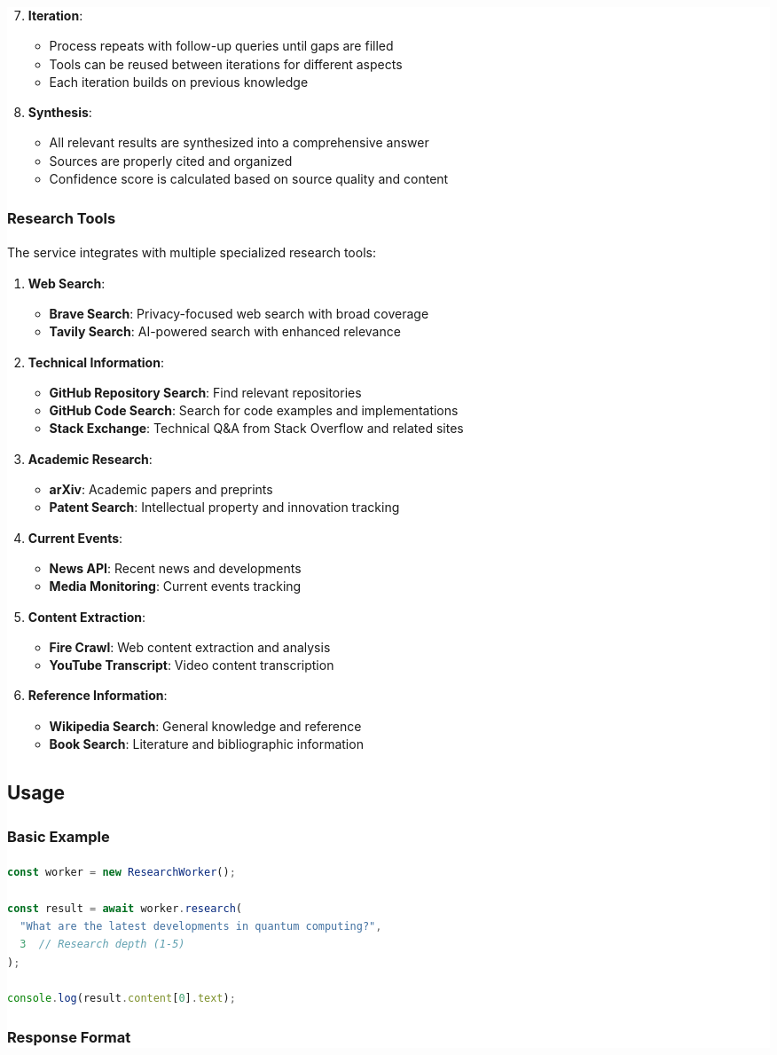 7. **Iteration**: 
   - Process repeats with follow-up queries until gaps are filled
   - Tools can be reused between iterations for different aspects
   - Each iteration builds on previous knowledge

8. **Synthesis**: 
   - All relevant results are synthesized into a comprehensive answer
   - Sources are properly cited and organized
   - Confidence score is calculated based on source quality and content

### Research Tools

The service integrates with multiple specialized research tools:

1. **Web Search**:
   - **Brave Search**: Privacy-focused web search with broad coverage
   - **Tavily Search**: AI-powered search with enhanced relevance

2. **Technical Information**:
   - **GitHub Repository Search**: Find relevant repositories
   - **GitHub Code Search**: Search for code examples and implementations
   - **Stack Exchange**: Technical Q&A from Stack Overflow and related sites

3. **Academic Research**:
   - **arXiv**: Academic papers and preprints
   - **Patent Search**: Intellectual property and innovation tracking

4. **Current Events**:
   - **News API**: Recent news and developments
   - **Media Monitoring**: Current events tracking

5. **Content Extraction**:
   - **Fire Crawl**: Web content extraction and analysis
   - **YouTube Transcript**: Video content transcription

6. **Reference Information**:
   - **Wikipedia Search**: General knowledge and reference
   - **Book Search**: Literature and bibliographic information

## Usage

### Basic Example

```typescript
const worker = new ResearchWorker();

const result = await worker.research(
  "What are the latest developments in quantum computing?",
  3  // Research depth (1-5)
);

console.log(result.content[0].text);
```

### Response Format
